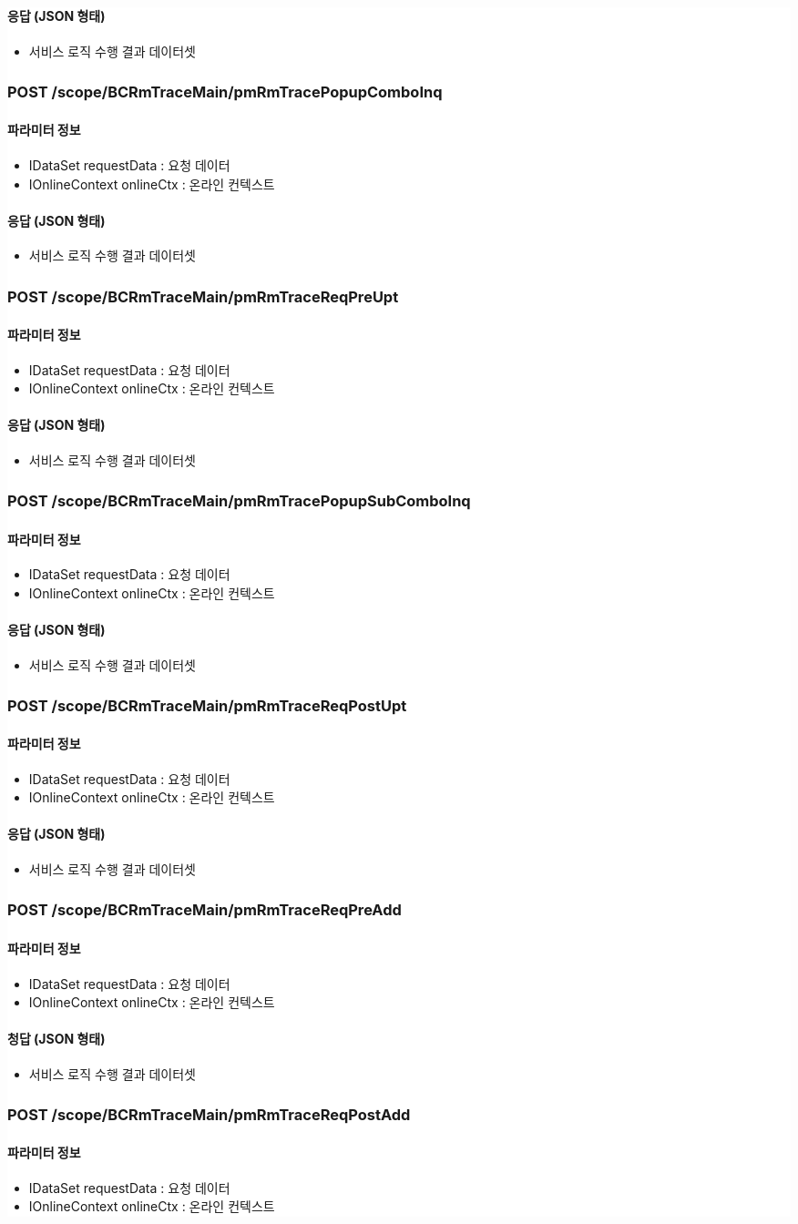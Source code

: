 #### 응답 (JSON 형태)
- 서비스 로직 수행 결과 데이터셋

### POST /scope/BCRmTraceMain/pmRmTracePopupComboInq
#### 파라미터 정보
- IDataSet requestData : 요청 데이터
- IOnlineContext onlineCtx : 온라인 컨텍스트

#### 응답 (JSON 형태)
- 서비스 로직 수행 결과 데이터셋

### POST /scope/BCRmTraceMain/pmRmTraceReqPreUpt
#### 파라미터 정보
- IDataSet requestData : 요청 데이터
- IOnlineContext onlineCtx : 온라인 컨텍스트

#### 응답 (JSON 형태)
- 서비스 로직 수행 결과 데이터셋

### POST /scope/BCRmTraceMain/pmRmTracePopupSubComboInq
#### 파라미터 정보
- IDataSet requestData : 요청 데이터
- IOnlineContext onlineCtx : 온라인 컨텍스트

#### 응답 (JSON 형태)
- 서비스 로직 수행 결과 데이터셋

### POST /scope/BCRmTraceMain/pmRmTraceReqPostUpt
#### 파라미터 정보
- IDataSet requestData : 요청 데이터
- IOnlineContext onlineCtx : 온라인 컨텍스트

#### 응답 (JSON 형태)
- 서비스 로직 수행 결과 데이터셋

### POST /scope/BCRmTraceMain/pmRmTraceReqPreAdd
#### 파라미터 정보
- IDataSet requestData : 요청 데이터
- IOnlineContext onlineCtx : 온라인 컨텍스트

#### 청답 (JSON 형태)
- 서비스 로직 수행 결과 데이터셋

### POST /scope/BCRmTraceMain/pmRmTraceReqPostAdd
#### 파라미터 정보
- IDataSet requestData : 요청 데이터
- IOnlineContext onlineCtx : 온라인 컨텍스트
